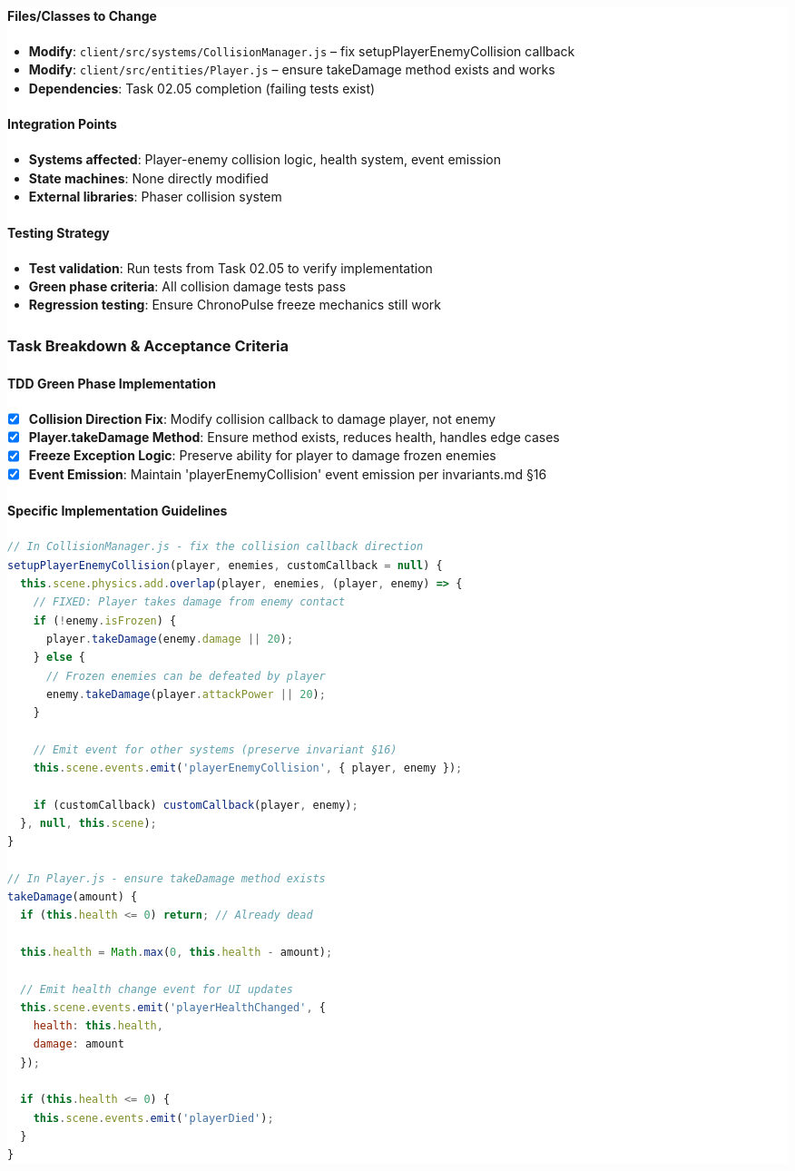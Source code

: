 #### Files/Classes to Change
- **Modify**: `client/src/systems/CollisionManager.js` – fix setupPlayerEnemyCollision callback
- **Modify**: `client/src/entities/Player.js` – ensure takeDamage method exists and works
- **Dependencies**: Task 02.05 completion (failing tests exist)

#### Integration Points
- **Systems affected**: Player-enemy collision logic, health system, event emission
- **State machines**: None directly modified
- **External libraries**: Phaser collision system

#### Testing Strategy
- **Test validation**: Run tests from Task 02.05 to verify implementation
- **Green phase criteria**: All collision damage tests pass
- **Regression testing**: Ensure ChronoPulse freeze mechanics still work

### Task Breakdown & Acceptance Criteria

#### TDD Green Phase Implementation
- [x] **Collision Direction Fix**: Modify collision callback to damage player, not enemy
- [x] **Player.takeDamage Method**: Ensure method exists, reduces health, handles edge cases
- [x] **Freeze Exception Logic**: Preserve ability for player to damage frozen enemies
- [x] **Event Emission**: Maintain 'playerEnemyCollision' event emission per invariants.md §16

#### Specific Implementation Guidelines
```javascript
// In CollisionManager.js - fix the collision callback direction
setupPlayerEnemyCollision(player, enemies, customCallback = null) {
  this.scene.physics.add.overlap(player, enemies, (player, enemy) => {
    // FIXED: Player takes damage from enemy contact
    if (!enemy.isFrozen) {
      player.takeDamage(enemy.damage || 20);
    } else {
      // Frozen enemies can be defeated by player
      enemy.takeDamage(player.attackPower || 20);
    }
    
    // Emit event for other systems (preserve invariant §16)
    this.scene.events.emit('playerEnemyCollision', { player, enemy });
    
    if (customCallback) customCallback(player, enemy);
  }, null, this.scene);
}

// In Player.js - ensure takeDamage method exists
takeDamage(amount) {
  if (this.health <= 0) return; // Already dead
  
  this.health = Math.max(0, this.health - amount);
  
  // Emit health change event for UI updates
  this.scene.events.emit('playerHealthChanged', { 
    health: this.health, 
    damage: amount 
  });
  
  if (this.health <= 0) {
    this.scene.events.emit('playerDied');
  }
}
```
